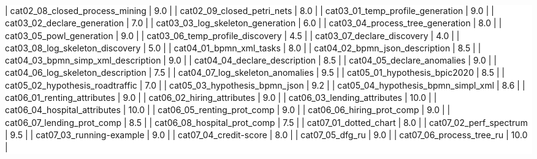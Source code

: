 | cat02_08_closed_process_mining         | 9.0   |
| cat02_09_closed_petri_nets             | 8.0   |
| cat03_01_temp_profile_generation       | 9.0   |
| cat03_02_declare_generation            | 7.0   |
| cat03_03_log_skeleton_generation       | 6.0   |
| cat03_04_process_tree_generation       | 8.0   |
| cat03_05_powl_generation               | 9.0   |
| cat03_06_temp_profile_discovery        | 4.5   |
| cat03_07_declare_discovery             | 4.0   |
| cat03_08_log_skeleton_discovery        | 5.0   |
| cat04_01_bpmn_xml_tasks                | 8.0   |
| cat04_02_bpmn_json_description         | 8.5   |
| cat04_03_bpmn_simp_xml_description     | 9.0   |
| cat04_04_declare_description           | 8.5   |
| cat04_05_declare_anomalies             | 9.0   |
| cat04_06_log_skeleton_description      | 7.5   |
| cat04_07_log_skeleton_anomalies        | 9.5   |
| cat05_01_hypothesis_bpic2020           | 8.5   |
| cat05_02_hypothesis_roadtraffic        | 7.0   |
| cat05_03_hypothesis_bpmn_json          | 9.2   |
| cat05_04_hypothesis_bpmn_simpl_xml     | 8.6   |
| cat06_01_renting_attributes            | 9.0   |
| cat06_02_hiring_attributes             | 9.0   |
| cat06_03_lending_attributes            | 10.0  |
| cat06_04_hospital_attributes           | 10.0  |
| cat06_05_renting_prot_comp             | 9.0   |
| cat06_06_hiring_prot_comp              | 9.0   |
| cat06_07_lending_prot_comp             | 8.5   |
| cat06_08_hospital_prot_comp            | 7.5   |
| cat07_01_dotted_chart                  | 8.0   |
| cat07_02_perf_spectrum                 | 9.5   |
| cat07_03_running-example               | 9.0   |
| cat07_04_credit-score                  | 8.0   |
| cat07_05_dfg_ru                        | 9.0   |
| cat07_06_process_tree_ru               | 10.0   |
